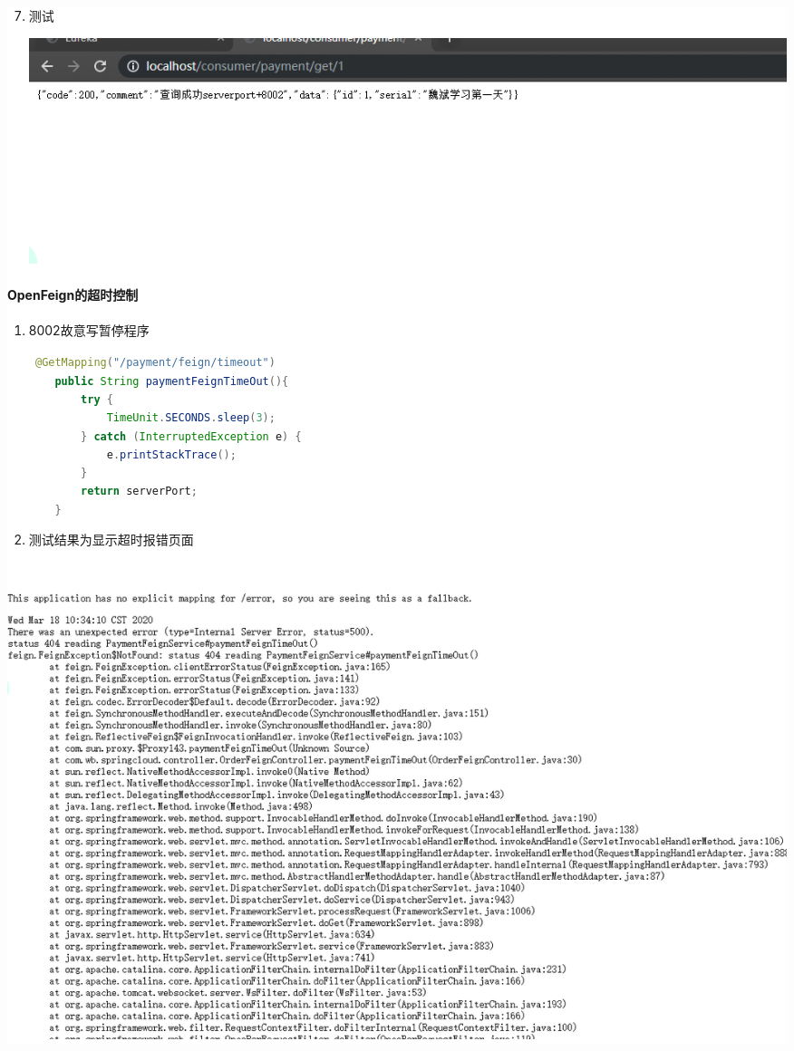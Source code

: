    

7. 测试

   ![image-20200318102543434](pic/19.png)

#### OpenFeign的超时控制

1. 8002故意写暂停程序

   ```java
    @GetMapping("/payment/feign/timeout")
       public String paymentFeignTimeOut(){
           try {
               TimeUnit.SECONDS.sleep(3);
           } catch (InterruptedException e) {
               e.printStackTrace();
           }
           return serverPort;
       }
   ```

   

2.  测试结果为显示超时报错页面

   ​	![](pic/20.png)
